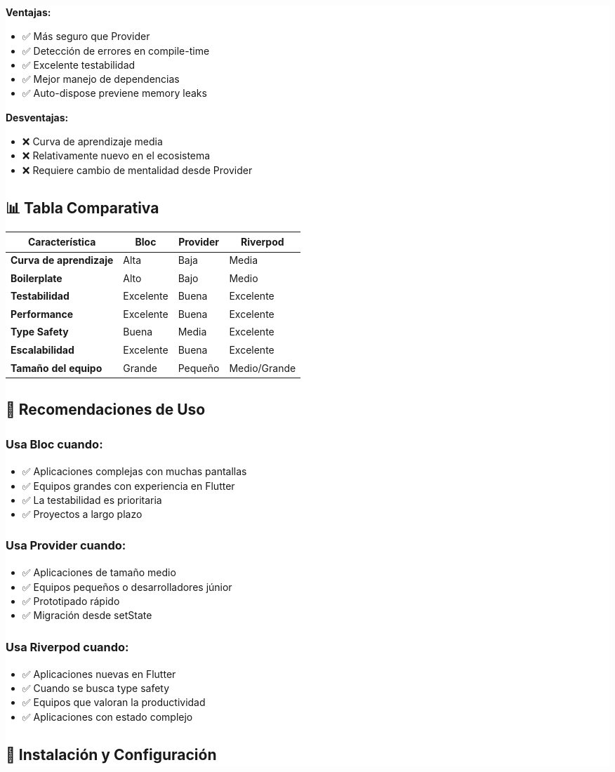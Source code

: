 **Ventajas:**
- ✅ Más seguro que Provider
- ✅ Detección de errores en compile-time
- ✅ Excelente testabilidad
- ✅ Mejor manejo de dependencias
- ✅ Auto-dispose previene memory leaks

**Desventajas:**
- ❌ Curva de aprendizaje media
- ❌ Relativamente nuevo en el ecosistema
- ❌ Requiere cambio de mentalidad desde Provider

## 📊 Tabla Comparativa

| Característica | Bloc | Provider | Riverpod |
|---|---|---|---|
| **Curva de aprendizaje** | Alta | Baja | Media |
| **Boilerplate** | Alto | Bajo | Medio |
| **Testabilidad** | Excelente | Buena | Excelente |
| **Performance** | Excelente | Buena | Excelente |
| **Type Safety** | Buena | Media | Excelente |
| **Escalabilidad** | Excelente | Buena | Excelente |
| **Tamaño del equipo** | Grande | Pequeño | Medio/Grande |

## 🚀 Recomendaciones de Uso

### Usa Bloc cuando:
- ✅ Aplicaciones complejas con muchas pantallas
- ✅ Equipos grandes con experiencia en Flutter
- ✅ La testabilidad es prioritaria
- ✅ Proyectos a largo plazo

### Usa Provider cuando:
- ✅ Aplicaciones de tamaño medio
- ✅ Equipos pequeños o desarrolladores júnior
- ✅ Prototipado rápido
- ✅ Migración desde setState

### Usa Riverpod cuando:
- ✅ Aplicaciones nuevas en Flutter
- ✅ Cuando se busca type safety
- ✅ Equipos que valoran la productividad
- ✅ Aplicaciones con estado complejo

## 🔧 Instalación y Configuración
